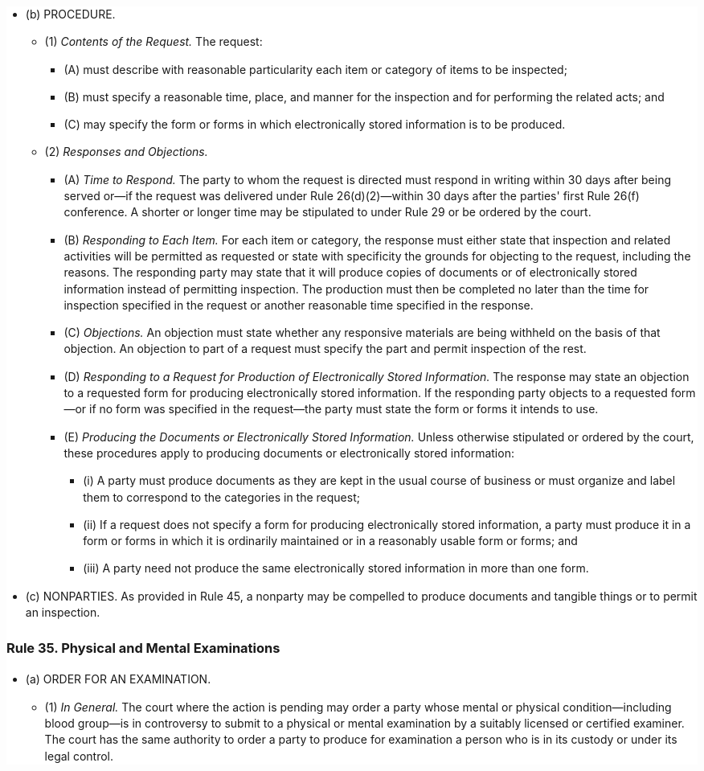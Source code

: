 
* (b) PROCEDURE.

  * (1) _Contents of the Request._ The request:

    * (A) must describe with reasonable particularity each item or category of items to be inspected;

    * (B) must specify a reasonable time, place, and manner for the inspection and for performing the related acts; and

    * (C) may specify the form or forms in which electronically stored information is to be produced.


  * (2) _Responses and Objections._

    * (A) _Time to Respond._ The party to whom the request is directed must respond in writing within 30 days after being served or—if the request was delivered under Rule 26(d)(2)—within 30 days after the parties' first Rule 26(f) conference. A shorter or longer time may be stipulated to under Rule 29 or be ordered by the court.

    * (B) _Responding to Each Item._ For each item or category, the response must either state that inspection and related activities will be permitted as requested or state with specificity the grounds for objecting to the request, including the reasons. The responding party may state that it will produce copies of documents or of electronically stored information instead of permitting inspection. The production must then be completed no later than the time for inspection specified in the request or another reasonable time specified in the response.

    * (C) _Objections._ An objection must state whether any responsive materials are being withheld on the basis of that objection. An objection to part of a request must specify the part and permit inspection of the rest.

    * (D) _Responding to a Request for Production of Electronically Stored Information._ The response may state an objection to a requested form for producing electronically stored information. If the responding party objects to a requested form—or if no form was specified in the request—the party must state the form or forms it intends to use.

    * (E) _Producing the Documents or Electronically Stored Information._ Unless otherwise stipulated or ordered by the court, these procedures apply to producing documents or electronically stored information:

      * (i) A party must produce documents as they are kept in the usual course of business or must organize and label them to correspond to the categories in the request;

      * (ii) If a request does not specify a form for producing electronically stored information, a party must produce it in a form or forms in which it is ordinarily maintained or in a reasonably usable form or forms; and

      * (iii) A party need not produce the same electronically stored information in more than one form.


* (c) NONPARTIES. As provided in Rule 45, a nonparty may be compelled to produce documents and tangible things or to permit an inspection.

### Rule 35. Physical and Mental Examinations
* (a) ORDER FOR AN EXAMINATION.

  * (1) _In General._ The court where the action is pending may order a party whose mental or physical condition—including blood group—is in controversy to submit to a physical or mental examination by a suitably licensed or certified examiner. The court has the same authority to order a party to produce for examination a person who is in its custody or under its legal control.
